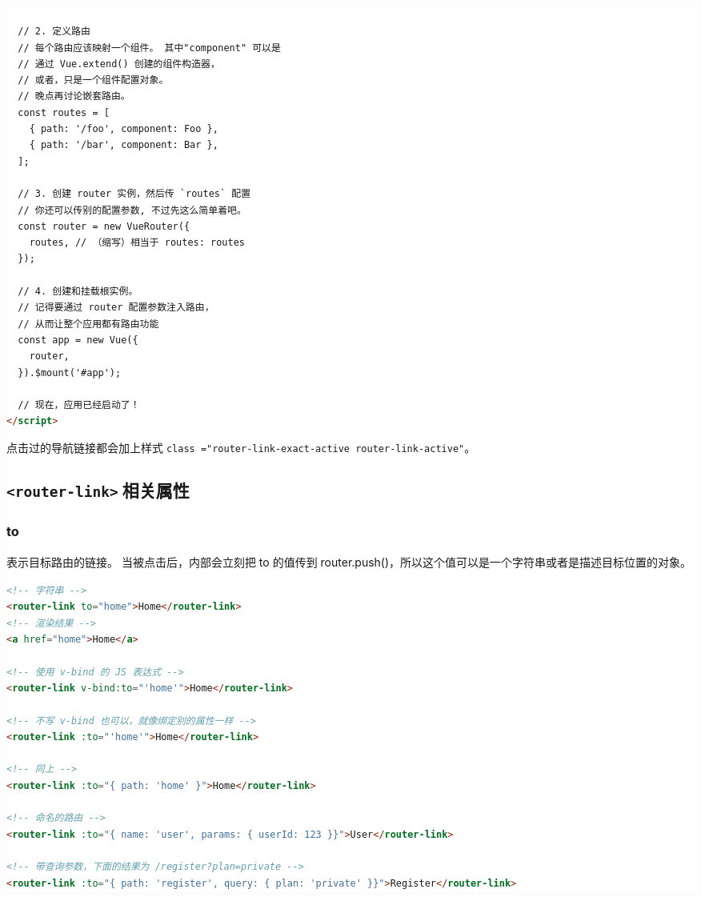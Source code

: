 ```html

  // 2. 定义路由
  // 每个路由应该映射一个组件。 其中"component" 可以是
  // 通过 Vue.extend() 创建的组件构造器，
  // 或者，只是一个组件配置对象。
  // 晚点再讨论嵌套路由。
  const routes = [
    { path: '/foo', component: Foo },
    { path: '/bar', component: Bar },
  ];

  // 3. 创建 router 实例，然后传 `routes` 配置
  // 你还可以传别的配置参数, 不过先这么简单着吧。
  const router = new VueRouter({
    routes, // （缩写）相当于 routes: routes
  });

  // 4. 创建和挂载根实例。
  // 记得要通过 router 配置参数注入路由，
  // 从而让整个应用都有路由功能
  const app = new Vue({
    router,
  }).$mount('#app');

  // 现在，应用已经启动了！
</script>
```

点击过的导航链接都会加上样式 `class ="router-link-exact-active router-link-active"`。

## `<router-link>` 相关属性

### to

表示目标路由的链接。 当被点击后，内部会立刻把 to 的值传到 router.push()，所以这个值可以是一个字符串或者是描述目标位置的对象。

```html
<!-- 字符串 -->
<router-link to="home">Home</router-link>
<!-- 渲染结果 -->
<a href="home">Home</a>

<!-- 使用 v-bind 的 JS 表达式 -->
<router-link v-bind:to="'home'">Home</router-link>

<!-- 不写 v-bind 也可以，就像绑定别的属性一样 -->
<router-link :to="'home'">Home</router-link>

<!-- 同上 -->
<router-link :to="{ path: 'home' }">Home</router-link>

<!-- 命名的路由 -->
<router-link :to="{ name: 'user', params: { userId: 123 }}">User</router-link>

<!-- 带查询参数，下面的结果为 /register?plan=private -->
<router-link :to="{ path: 'register', query: { plan: 'private' }}">Register</router-link>
```
